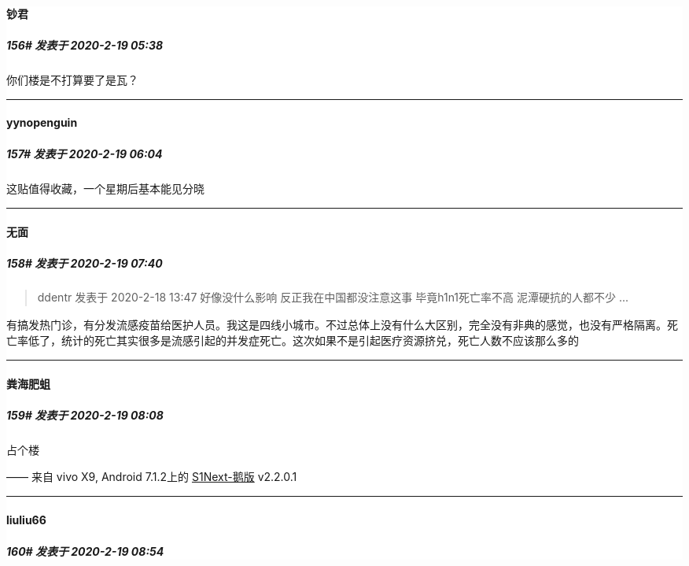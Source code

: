 ####  钞君  
##### 156#       发表于 2020-2-19 05:38




你们楼是不打算要了是瓦？







-----

####  yynopenguin  
##### 157#       发表于 2020-2-19 06:04




这贴值得收藏，一个星期后基本能见分晓







-----

####  无面  
##### 158#       发表于 2020-2-19 07:40



<blockquote>ddentr 发表于 2020-2-18 13:47
好像没什么影响 反正我在中国都没注意这事 毕竟h1n1死亡率不高 泥潭硬抗的人都不少 ...</blockquote>
有搞发热门诊，有分发流感疫苗给医护人员。我这是四线小城市。不过总体上没有什么大区别，完全没有非典的感觉，也没有严格隔离。死亡率低了，统计的死亡其实很多是流感引起的并发症死亡。这次如果不是引起医疗资源挤兑，死亡人数不应该那么多的







-----

####  粪海肥蛆  
##### 159#       发表于 2020-2-19 08:08




占个楼

—— 来自 vivo X9, Android 7.1.2上的 [S1Next-鹅版](https://github.com/ykrank/S1-Next/releases) v2.2.0.1







-----

####  liuliu66  
##### 160#       发表于 2020-2-19 08:54
